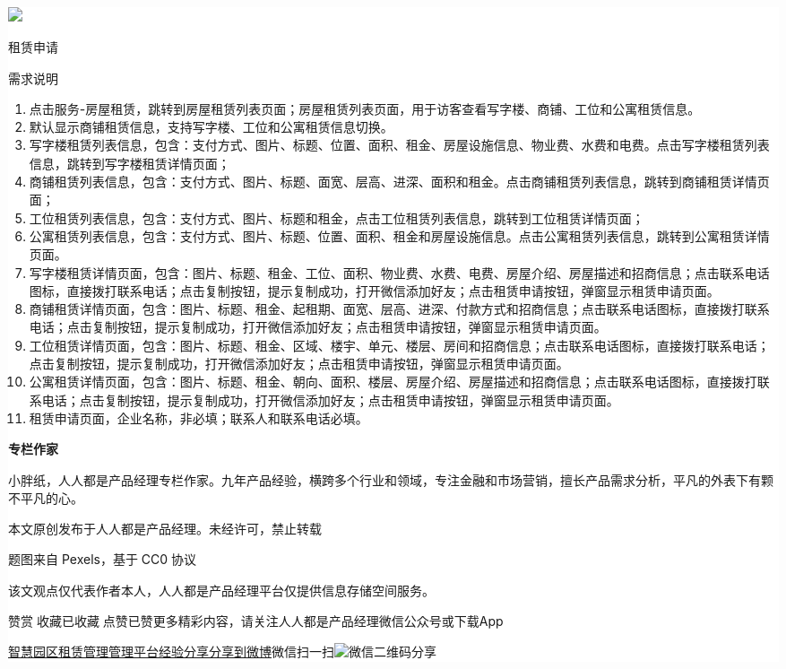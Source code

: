 ![](https://image.woshipm.com/2024/11/11/83135fa6-9ffa-11ef-baf4-00163e0b5ff3.png)

租赁申请

需求说明

1.  点击服务-房屋租赁，跳转到房屋租赁列表页面；房屋租赁列表页面，用于访客查看写字楼、商铺、工位和公寓租赁信息。
2.  默认显示商铺租赁信息，支持写字楼、工位和公寓租赁信息切换。
3.  写字楼租赁列表信息，包含：支付方式、图片、标题、位置、面积、租金、房屋设施信息、物业费、水费和电费。点击写字楼租赁列表信息，跳转到写字楼租赁详情页面；
4.  商铺租赁列表信息，包含：支付方式、图片、标题、面宽、层高、进深、面积和租金。点击商铺租赁列表信息，跳转到商铺租赁详情页面；
5.  工位租赁列表信息，包含：支付方式、图片、标题和租金，点击工位租赁列表信息，跳转到工位租赁详情页面；
6.  公寓租赁列表信息，包含：支付方式、图片、标题、位置、面积、租金和房屋设施信息。点击公寓租赁列表信息，跳转到公寓租赁详情页面。
7.  写字楼租赁详情页面，包含：图片、标题、租金、工位、面积、物业费、水费、电费、房屋介绍、房屋描述和招商信息；点击联系电话图标，直接拨打联系电话；点击复制按钮，提示复制成功，打开微信添加好友；点击租赁申请按钮，弹窗显示租赁申请页面。
8.  商铺租赁详情页面，包含：图片、标题、租金、起租期、面宽、层高、进深、付款方式和招商信息；点击联系电话图标，直接拨打联系电话；点击复制按钮，提示复制成功，打开微信添加好友；点击租赁申请按钮，弹窗显示租赁申请页面。
9.  工位租赁详情页面，包含：图片、标题、租金、区域、楼宇、单元、楼层、房间和招商信息；点击联系电话图标，直接拨打联系电话；点击复制按钮，提示复制成功，打开微信添加好友；点击租赁申请按钮，弹窗显示租赁申请页面。
10.  公寓租赁详情页面，包含：图片、标题、租金、朝向、面积、楼层、房屋介绍、房屋描述和招商信息；点击联系电话图标，直接拨打联系电话；点击复制按钮，提示复制成功，打开微信添加好友；点击租赁申请按钮，弹窗显示租赁申请页面。
11.  租赁申请页面，企业名称，非必填；联系人和联系电话必填。

**专栏作家**

小胖纸，人人都是产品经理专栏作家。九年产品经验，横跨多个行业和领域，专注金融和市场营销，擅长产品需求分析，平凡的外表下有颗不平凡的心。

本文原创发布于人人都是产品经理。未经许可，禁止转载

题图来自 Pexels，基于 CC0 协议

该文观点仅代表作者本人，人人都是产品经理平台仅提供信息存储空间服务。

赞赏 收藏已收藏 点赞已赞更多精彩内容，请关注人人都是产品经理微信公众号或下载App

[智慧园区](https://www.woshipm.com/tag/%e6%99%ba%e6%85%a7%e5%9b%ad%e5%8c%ba)[租赁管理](https://www.woshipm.com/tag/%e7%a7%9f%e8%b5%81%e7%ae%a1%e7%90%86)[管理平台](https://www.woshipm.com/tag/%e7%ae%a1%e7%90%86%e5%b9%b3%e5%8f%b0)[经验分享](https://www.woshipm.com/tag/%e7%bb%8f%e9%aa%8c%e5%88%86%e4%ba%ab)[分享到微博](https://service.weibo.com/share/share.php?appkey=2775287854&title=智慧园区管理平台-房屋租赁管理&url=https://www.woshipm.com/pd/6139128.html&pic=https://image.woshipm.com/2023/05/06/11fc0308-ec01-11ed-96ae-00163e0b5ff3.jpg)微信扫一扫![微信二维码](https://api.pwmqr.com/qrcode/create/?url=https://www.woshipm.com/pd/6139128.html)分享